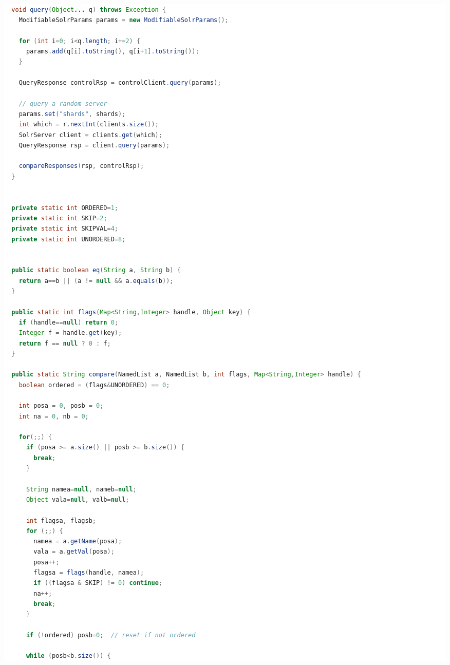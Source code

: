```java
  void query(Object... q) throws Exception {
    ModifiableSolrParams params = new ModifiableSolrParams();

    for (int i=0; i<q.length; i+=2) {
      params.add(q[i].toString(), q[i+1].toString());
    }

    QueryResponse controlRsp = controlClient.query(params);

    // query a random server
    params.set("shards", shards);
    int which = r.nextInt(clients.size());
    SolrServer client = clients.get(which);
    QueryResponse rsp = client.query(params);

    compareResponses(rsp, controlRsp);
  }


  private static int ORDERED=1;
  private static int SKIP=2;
  private static int SKIPVAL=4;
  private static int UNORDERED=8;


  public static boolean eq(String a, String b) {
    return a==b || (a != null && a.equals(b));
  }

  public static int flags(Map<String,Integer> handle, Object key) {
    if (handle==null) return 0;
    Integer f = handle.get(key);
    return f == null ? 0 : f;
  }

  public static String compare(NamedList a, NamedList b, int flags, Map<String,Integer> handle) {
    boolean ordered = (flags&UNORDERED) == 0;

    int posa = 0, posb = 0;
    int na = 0, nb = 0;

    for(;;) {
      if (posa >= a.size() || posb >= b.size()) {
        break;
      }

      String namea=null, nameb=null;
      Object vala=null, valb=null;

      int flagsa, flagsb;
      for (;;) {
        namea = a.getName(posa);
        vala = a.getVal(posa);
        posa++;
        flagsa = flags(handle, namea);
        if ((flagsa & SKIP) != 0) continue;
        na++;
        break;
      }

      if (!ordered) posb=0;  // reset if not ordered

      while (posb<b.size()) {
```